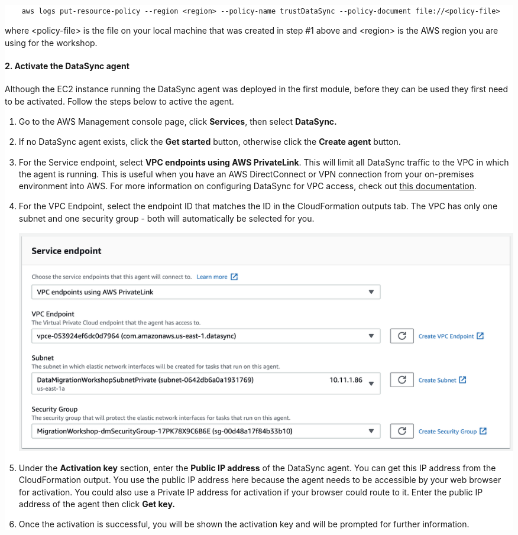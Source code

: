         aws logs put-resource-policy --region <region> --policy-name trustDataSync --policy-document file://<policy-file>

  where \<policy-file\> is the file on your local machine that was created in step #1 above and \<region\> is the AWS region you are using for the workshop.

#### 2. Activate the DataSync agent

Although the EC2 instance running the DataSync agent was deployed in the first module, before they can be used they first need to be activated.  Follow the steps below to active the agent.

1. Go to the AWS Management console page, click  **Services**, then select  **DataSync.**
2. If no DataSync agent exists, click the **Get started** button, otherwise click the **Create agent** button.
3. For the Service endpoint, select **VPC endpoints using AWS PrivateLink**.  This will limit all DataSync traffic to the VPC in which the agent is running.  This is useful when you have an AWS DirectConnect or VPN connection from your on-premises environment into AWS.  For more information on configuring DataSync for VPC access, check out [this documentation](https://docs.aws.amazon.com/datasync/latest/userguide/datasync-in-vpc.html).
4. For the VPC Endpoint, select the endpoint ID that matches the ID in the CloudFormation outputs tab.  The VPC has only one subnet and one security group - both will automatically be selected for you.

    ![](../images/mod3-vpc-config.png)

4. Under the **Activation key** section, enter the **Public IP address** of the DataSync agent. You can get this IP address from the CloudFormation output.  You use the public IP address here because the agent needs to be accessible by your web browser for activation.  You could also use a Private IP address for activation if your browser could route to it. Enter the public IP address of the agent then click **Get key.**

5. Once the activation is successful, you will be shown the activation key and will be prompted for further information.
